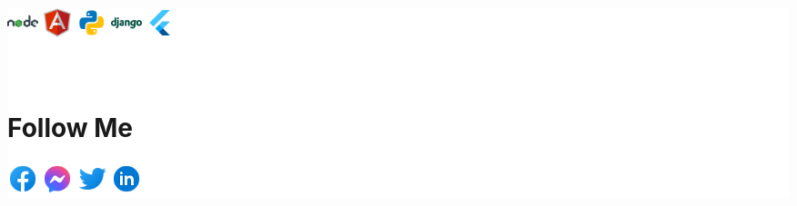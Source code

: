 [<img src="language_icons/nodejs.svg" alt="node" width="34" />](#)
[<img src="language_icons/angular.svg" alt="angular" width="34" />](#)
[<img src="language_icons/python.svg" alt="python" width="34" />](#)
[<img src="language_icons/django.svg" alt="django" width="34" />](#)
[<img src="language_icons/flutter.svg" alt="flutter" width="34" />](#)

<br />

# Follow Me
[<img src="social_icons/facebook.svg" alt="Facebook" width="34" />](https://www.facebook.com/profile.php?id=100052312632023)
[<img src="social_icons/fm.svg" alt="fm" width="34" />](https://www.facebook.com/messages/t/100052312632023/)
[<img src="social_icons/twitter.svg" alt="Github" width="34" />](https://twitter.com/KhawarA06976897)
[<img src="social_icons/linkedin.svg" alt="LinkedIn" width="34" />](https://www.linkedin.com/in/khawar-ahmed-91468b215/)
